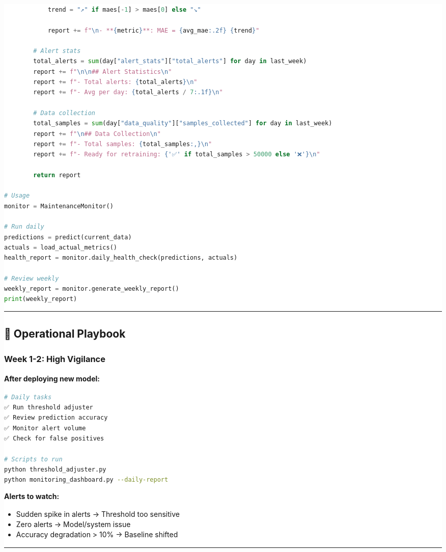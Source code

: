 ```python
            trend = "↗️" if maes[-1] > maes[0] else "↘️"

            report += f"\n- **{metric}**: MAE = {avg_mae:.2f} {trend}"

        # Alert stats
        total_alerts = sum(day["alert_stats"]["total_alerts"] for day in last_week)
        report += f"\n\n## Alert Statistics\n"
        report += f"- Total alerts: {total_alerts}\n"
        report += f"- Avg per day: {total_alerts / 7:.1f}\n"

        # Data collection
        total_samples = sum(day["data_quality"]["samples_collected"] for day in last_week)
        report += f"\n## Data Collection\n"
        report += f"- Total samples: {total_samples:,}\n"
        report += f"- Ready for retraining: {'✅' if total_samples > 50000 else '❌'}\n"

        return report

# Usage
monitor = MaintenanceMonitor()

# Run daily
predictions = predict(current_data)
actuals = load_actual_metrics()
health_report = monitor.daily_health_check(predictions, actuals)

# Review weekly
weekly_report = monitor.generate_weekly_report()
print(weekly_report)
```

---

## 📖 Operational Playbook

### **Week 1-2: High Vigilance**

**After deploying new model:**

```bash
# Daily tasks
✅ Run threshold adjuster
✅ Review prediction accuracy
✅ Monitor alert volume
✅ Check for false positives

# Scripts to run
python threshold_adjuster.py
python monitoring_dashboard.py --daily-report
```

**Alerts to watch:**
- Sudden spike in alerts → Threshold too sensitive
- Zero alerts → Model/system issue
- Accuracy degradation > 10% → Baseline shifted

---